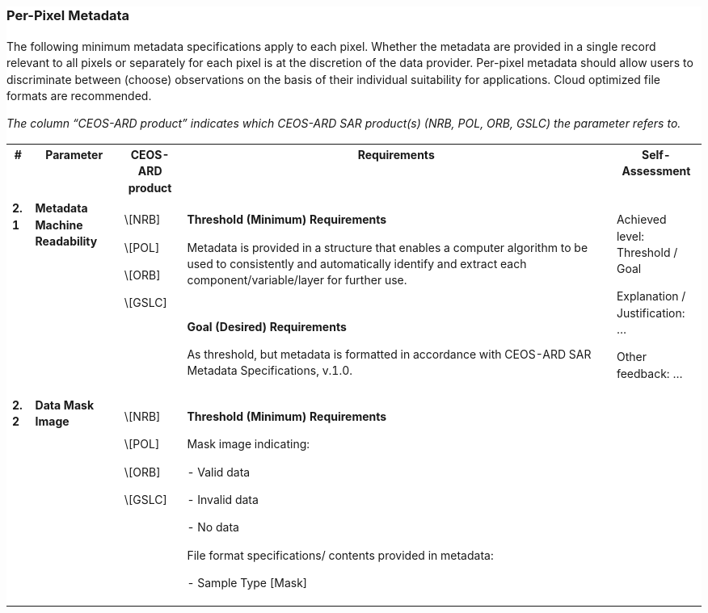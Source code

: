 
### Per-Pixel Metadata

The following minimum metadata specifications apply to each pixel. Whether the metadata are provided in a single record relevant to all pixels or separately for each pixel is at the discretion of the data provider. Per-pixel metadata should allow users to discriminate between (choose) observations on the basis of their individual suitability for applications. Cloud optimized file formats are recommended.

*The column “CEOS-ARD product” indicates which CEOS-ARD SAR product(s) (NRB, POL, ORB, GSLC) the parameter refers to.*

<table>
  <tr>
    <th><b>#</b></th>
    <th><b>Parameter</b></th>
    <th><b>CEOS-ARD product</b></th>
    <th><b>Requirements</b></th>
    <th><b>Self-Assessment</b></th>
  </tr>
  <tr>
    <td rowspan="2"><b>2.1</b></td>
    <td rowspan="2"><b>Metadata Machine Readability</b></td>
    <td rowspan="2">
      <p>\[NRB]</p>
      <p>\[POL]</p>
      <p>\[ORB]</p>
      <p>\[GSLC]</p>
    </td>
    <td>
      <p><b>Threshold (Minimum) Requirements</b></p>
      <p>Metadata is provided in a structure that enables a computer algorithm to be used to consistently and automatically identify and extract each component/variable/layer for further use.</p>
    </td>
    <td rowspan="2">
      <p>Achieved level: Threshold / Goal</p>
      <p>Explanation / Justification: …</p>
      <p>Other feedback: …</p>
    </td>
  </tr>
  <tr>
    <td>
      <p><b>Goal (Desired) Requirements</b></p>
      <p>As threshold, but metadata is formatted in accordance with CEOS-ARD SAR Metadata Specifications, v.1.0.</p>
    </td>
  </tr>
  <tr>
    <td rowspan="2"><b>2.2</b></td>
    <td rowspan="2"><b>Data Mask Image</b></td>
    <td rowspan="2">
      <p>\[NRB]</p>
      <p>\[POL]</p>
      <p>\[ORB]</p>
      <p>\[GSLC]</p>
    </td>
    <td>
      <p><b>Threshold (Minimum) Requirements</b></p>
      <p>Mask image indicating:</p>
      <p>- Valid data</p>
      <p>- Invalid data</p>
      <p>- No data</p>
      <p></p>
      <p>File format specifications/ contents provided in metadata:</p>
      <p>- Sample Type [Mask]</p>